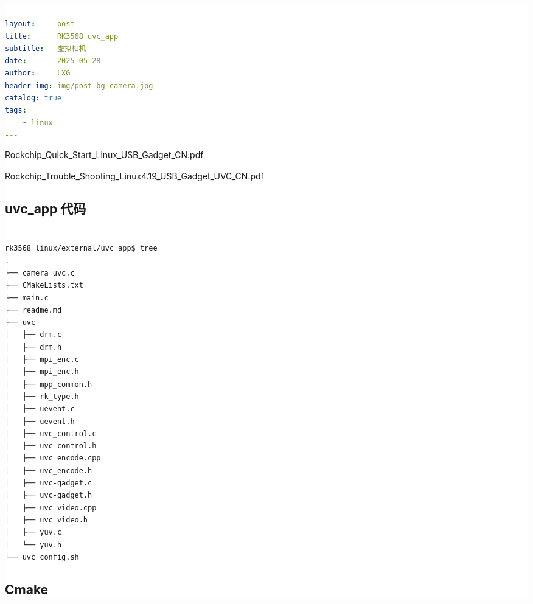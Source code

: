 ```yaml
---
layout:     post
title:      RK3568 uvc_app
subtitle:   虚拟相机
date:       2025-05-28
author:     LXG
header-img: img/post-bg-camera.jpg
catalog: true
tags:
    - linux
---
```


Rockchip_Quick_Start_Linux_USB_Gadget_CN.pdf

Rockchip_Trouble_Shooting_Linux4.19_USB_Gadget_UVC_CN.pdf

## uvc_app 代码

```txt

rk3568_linux/external/uvc_app$ tree
.
├── camera_uvc.c
├── CMakeLists.txt
├── main.c
├── readme.md
├── uvc
│   ├── drm.c
│   ├── drm.h
│   ├── mpi_enc.c
│   ├── mpi_enc.h
│   ├── mpp_common.h
│   ├── rk_type.h
│   ├── uevent.c
│   ├── uevent.h
│   ├── uvc_control.c
│   ├── uvc_control.h
│   ├── uvc_encode.cpp
│   ├── uvc_encode.h
│   ├── uvc-gadget.c
│   ├── uvc-gadget.h
│   ├── uvc_video.cpp
│   ├── uvc_video.h
│   ├── yuv.c
│   └── yuv.h
└── uvc_config.sh

```

## Cmake
